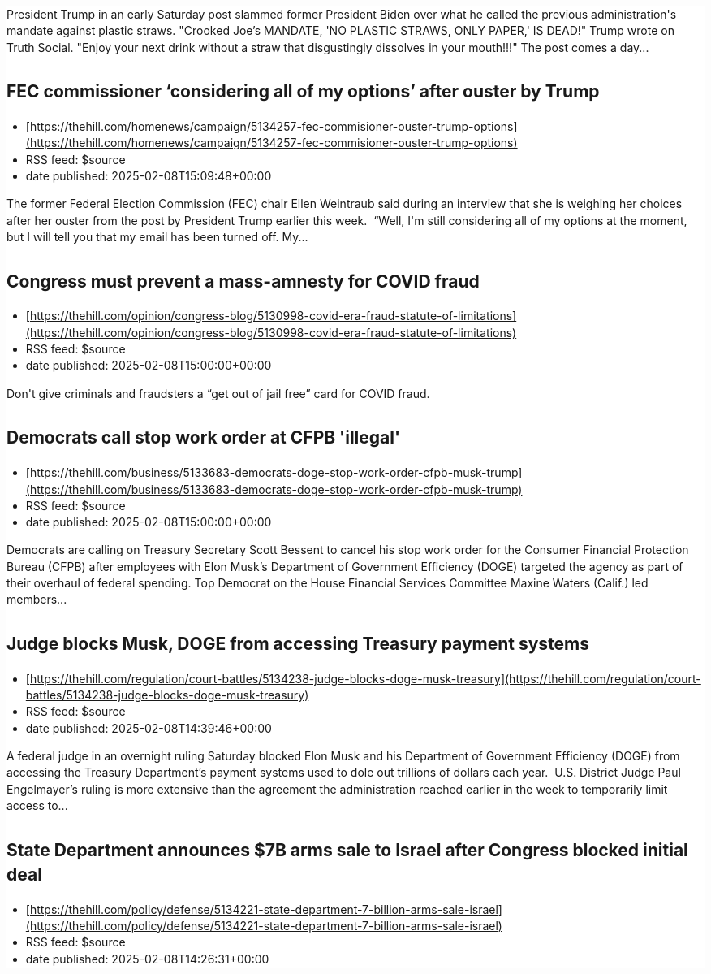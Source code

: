President Trump in an early Saturday post slammed former President Biden over what he called the previous administration's mandate against plastic straws. "Crooked Joe’s MANDATE, 'NO PLASTIC STRAWS, ONLY PAPER,' IS DEAD!" Trump wrote on Truth Social. "Enjoy your next drink without a straw that disgustingly dissolves in your mouth!!!" The post comes a day...

## FEC commissioner ‘considering all of my options’ after ouster by Trump
 - [https://thehill.com/homenews/campaign/5134257-fec-commisioner-ouster-trump-options](https://thehill.com/homenews/campaign/5134257-fec-commisioner-ouster-trump-options)
 - RSS feed: $source
 - date published: 2025-02-08T15:09:48+00:00

The former Federal Election Commission (FEC) chair Ellen Weintraub said during an interview that she is weighing her choices after her ouster from the post by President Trump earlier this week.  “Well, I'm still considering all of my options at the moment, but I will tell you that my email has been turned off. My...

## Congress must prevent a mass-amnesty for COVID fraud
 - [https://thehill.com/opinion/congress-blog/5130998-covid-era-fraud-statute-of-limitations](https://thehill.com/opinion/congress-blog/5130998-covid-era-fraud-statute-of-limitations)
 - RSS feed: $source
 - date published: 2025-02-08T15:00:00+00:00

Don't give criminals and fraudsters a “get out of jail free” card for COVID fraud.

## Democrats call stop work order at CFPB 'illegal'
 - [https://thehill.com/business/5133683-democrats-doge-stop-work-order-cfpb-musk-trump](https://thehill.com/business/5133683-democrats-doge-stop-work-order-cfpb-musk-trump)
 - RSS feed: $source
 - date published: 2025-02-08T15:00:00+00:00

Democrats are calling on Treasury Secretary Scott Bessent to cancel his stop work order for the Consumer Financial Protection Bureau (CFPB) after employees with Elon Musk’s Department of Government Efficiency (DOGE) targeted the agency as part of their overhaul of federal spending. Top Democrat on the House Financial Services Committee Maxine Waters (Calif.) led members...

## Judge blocks Musk, DOGE from accessing Treasury payment systems
 - [https://thehill.com/regulation/court-battles/5134238-judge-blocks-doge-musk-treasury](https://thehill.com/regulation/court-battles/5134238-judge-blocks-doge-musk-treasury)
 - RSS feed: $source
 - date published: 2025-02-08T14:39:46+00:00

A federal judge in an overnight ruling Saturday blocked Elon Musk and his Department of Government Efficiency (DOGE) from accessing the Treasury Department’s payment systems used to dole out trillions of dollars each year.  U.S. District Judge Paul Engelmayer’s ruling is more extensive than the agreement the administration reached earlier in the week to temporarily limit access to...

## State Department announces $7B arms sale to Israel after Congress blocked initial deal
 - [https://thehill.com/policy/defense/5134221-state-department-7-billion-arms-sale-israel](https://thehill.com/policy/defense/5134221-state-department-7-billion-arms-sale-israel)
 - RSS feed: $source
 - date published: 2025-02-08T14:26:31+00:00
